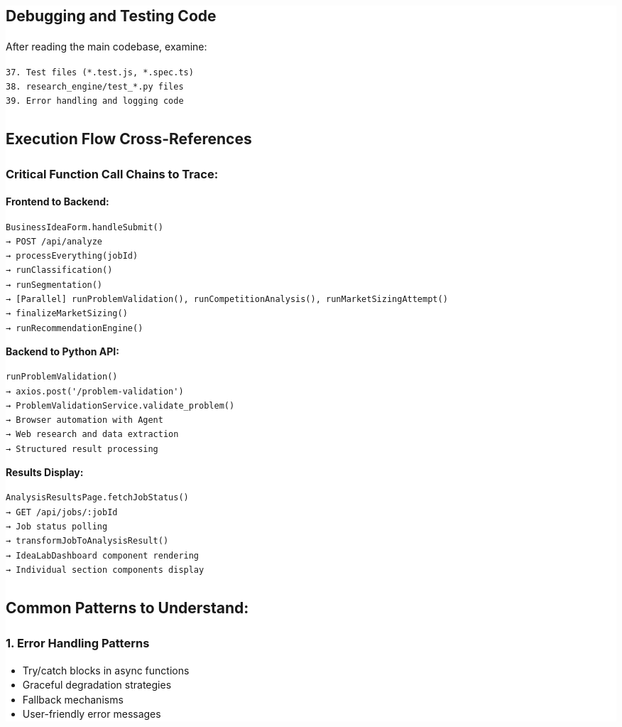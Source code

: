 ## Debugging and Testing Code

After reading the main codebase, examine:
```
37. Test files (*.test.js, *.spec.ts)
38. research_engine/test_*.py files
39. Error handling and logging code
```

## Execution Flow Cross-References

### Critical Function Call Chains to Trace:

**Frontend to Backend:**
```
BusinessIdeaForm.handleSubmit() 
→ POST /api/analyze 
→ processEverything(jobId)
→ runClassification()
→ runSegmentation()
→ [Parallel] runProblemValidation(), runCompetitionAnalysis(), runMarketSizingAttempt()
→ finalizeMarketSizing()
→ runRecommendationEngine()
```

**Backend to Python API:**
```
runProblemValidation() 
→ axios.post('/problem-validation')
→ ProblemValidationService.validate_problem()
→ Browser automation with Agent
→ Web research and data extraction
→ Structured result processing
```

**Results Display:**
```
AnalysisResultsPage.fetchJobStatus()
→ GET /api/jobs/:jobId
→ Job status polling
→ transformJobToAnalysisResult()
→ IdeaLabDashboard component rendering
→ Individual section components display
```

## Common Patterns to Understand:

### 1. Error Handling Patterns
- Try/catch blocks in async functions
- Graceful degradation strategies
- Fallback mechanisms
- User-friendly error messages
